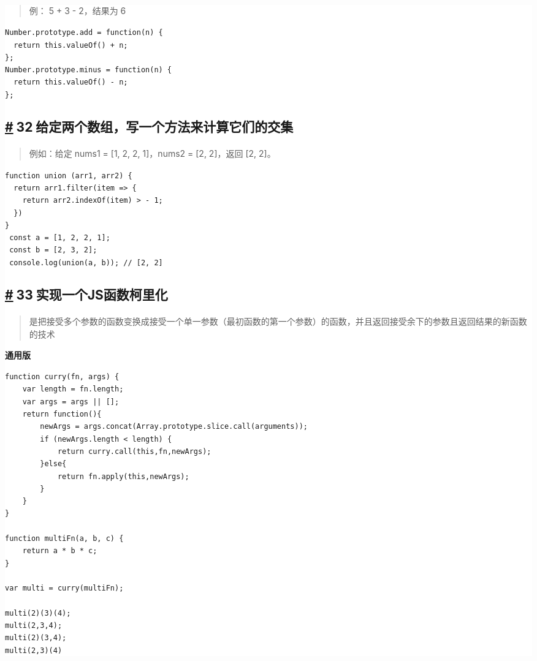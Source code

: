> 例： 5 + 3 - 2，结果为 6

    Number.prototype.add = function(n) {
      return this.valueOf() + n;
    };
    Number.prototype.minus = function(n) {
      return this.valueOf() - n;
    };


[#](#_32-给定两个数组，写一个方法来计算它们的交集) 32 给定两个数组，写一个方法来计算它们的交集
------------------------------------------------------

> 例如：给定 nums1 = \[1, 2, 2, 1\]，nums2 = \[2, 2\]，返回 \[2, 2\]。

    function union (arr1, arr2) {
      return arr1.filter(item => {
      	return arr2.indexOf(item) > - 1;
      })
    }
     const a = [1, 2, 2, 1];
     const b = [2, 3, 2];
     console.log(union(a, b)); // [2, 2]


[#](#_33-实现一个js函数柯里化) 33 实现一个JS函数柯里化
------------------------------------

> 是把接受多个参数的函数变换成接受一个单一参数（最初函数的第一个参数）的函数，并且返回接受余下的参数且返回结果的新函数的技术

**通用版**

    function curry(fn, args) {
        var length = fn.length;
        var args = args || [];
        return function(){
            newArgs = args.concat(Array.prototype.slice.call(arguments));
            if (newArgs.length < length) {
                return curry.call(this,fn,newArgs);
            }else{
                return fn.apply(this,newArgs);
            }
        }
    }
    
    function multiFn(a, b, c) {
        return a * b * c;
    }
    
    var multi = curry(multiFn);
    
    multi(2)(3)(4);
    multi(2,3,4);
    multi(2)(3,4);
    multi(2,3)(4)

